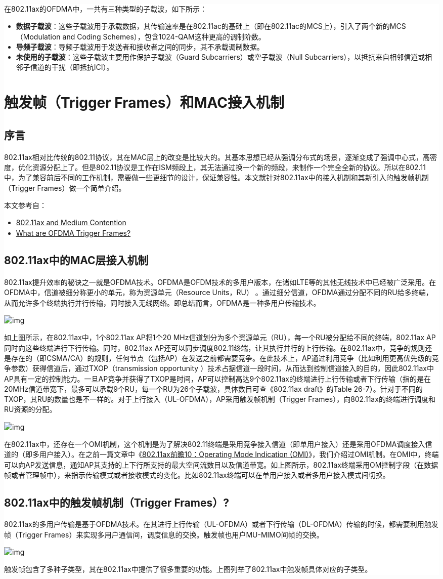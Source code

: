 在802.11ax的OFDMA中，一共有三种类型的子载波，如下所示：

- **数据子载波**：这些子载波用于承载数据，其传输速率是在802.11ac的基础上（即在802.11ac的MCS上），引入了两个新的MCS（Modulation and Coding Schemes），包含1024-QAM这种更高的调制阶数。
- **导频子载波**：导频子载波用于发送者和接收者之间的同步，其不承载调制数据。
- **未使用的子载波**：这些子载波主要用作保护子载波（Guard Subcarriers）或空子载波（Null Subcarriers），以抵抗来自相邻信道或相邻子信道的干扰（即抵抗ICI）。

# 触发帧（Trigger Frames）和MAC接入机制

## **序言**

802.11ax相对比传统的802.11协议，其在MAC层上的改变是比较大的。其基本思想已经从强调分布式的场景，逐渐变成了强调中心式，高密度，优化资源分配上了。但是802.11协议是工作在ISM频段上，其无法通过换一个新的频段，来制作一个完全全新的协议。所以在802.11中，为了兼容前后不同的工作机制，需要做一些更细节的设计，保证兼容性。本文就针对802.11ax中的接入机制和其新引入的触发帧机制（Trigger Frames）做一个简单介绍。

本文参考自：

- [802.11ax and Medium Contention](https://link.zhihu.com/?target=https%3A//blog.aerohive.com/802-11ax-and-medium-contention/)
- [What are OFDMA Trigger Frames?](https://link.zhihu.com/?target=https%3A//blog.aerohive.com/what-are-ofdma-trigger-frames/)

## **802.11ax中的MAC层接入机制**

802.11ax提升效率的秘诀之一就是OFDMA技术。OFDMA是OFDM技术的多用户版本，在诸如LTE等的其他无线技术中已经被广泛采用。在OFDMA中，信道被细分称更小的单元，称为资源单元（Resource Units，RU） 。通过细分信道，OFDMA通过分配不同的RU给多终端，从而允许多个终端执行并行传输，同时接入无线网络。即总结而言，OFDMA是一种多用户传输技术。

![img](https://pic1.zhimg.com/80/v2-3d2f69ce060a0d88c870ae782fb84cc4_720w.jpg)

如上图所示，在802.11ax中，1个802.11ax AP将1个20 MHz信道划分为多个资源单元（RU），每一个RU被分配给不同的终端，802.11ax AP同时向这些终端进行下行传输。同时，802.11ax AP还可以同步调度802.11终端，让其执行并行的上行传输。在802.11ax中，竞争的规则还是存在的（即CSMA/CA）的规则，任何节点（包括AP）在发送之前都需要竞争。在此技术上，AP通过利用竞争（比如利用更高优先级的竞争参数）获得信道后，通过TXOP（transmission opportunity ）技术占据信道一段时间，从而达到控制信道接入的目的，因此802.11ax中AP具有一定的控制能力。一旦AP竞争并获得了TXOP是时间，AP可以控制高达9个802.11ax的终端进行上行传输或者下行传输（指的是在20MHz信道带宽下，最多可以承载9个RU，每一个RU为26个子载波，具体数目可查《802.11ax draft》的Table 26-7）。针对于不同的TXOP，其RU的数量也是不一样的。对于上行接入（UL-OFDMA），AP采用触发帧机制（Trigger Frames），向802.11ax的终端进行调度和RU资源的分配。

![img](https://pic4.zhimg.com/80/v2-e90b62f696539d2e138501fef5ce205f_720w.png)

在802.11ax中，还存在一个OMI机制，这个机制是为了解决802.11终端是采用竞争接入信道（即单用户接入）还是采用OFDMA调度接入信道的（即多用户接入）。在之前一篇文章中《[802.11ax前瞻10：Operating Mode Indication (OMI)](https://zhuanlan.zhihu.com/p/77526750)》，我们介绍过OMI机制。在OMI中，终端可以向AP发送信息，通知AP其支持的上下行所支持的最大空间流数目以及信道带宽。如上图所示，802.11ax终端采用OM控制字段（在数据帧或者管理帧中），来指示传输模式或者接收模式的变化。比如802.11ax终端可以在单用户接入或者多用户接入模式间切换。

## **802.11ax中的触发帧机制（Trigger Frames）?**

802.11ax的多用户传输是基于OFDMA技术。在其进行上行传输（UL-OFDMA）或者下行传输（DL-OFDMA）传输的时候，都需要利用触发帧（Trigger Frames）来实现多用户通信间，调度信息的交换。触发帧也用户MU-MIMO间帧的交换。

![img](https://pic4.zhimg.com/80/v2-1ea7f7e5b1603401ef4ccacc031d7677_720w.jpg)

触发帧包含了多种子类型，其在802.11ax中提供了很多重要的功能。上图列举了802.11ax中触发帧具体对应的子类型。
